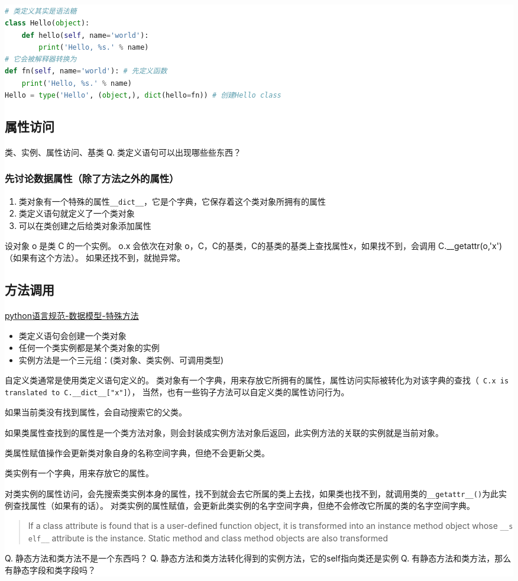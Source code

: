 
```py
# 类定义其实是语法糖
class Hello(object):
    def hello(self, name='world'):
        print('Hello, %s.' % name)
# 它会被解释器转换为
def fn(self, name='world'): # 先定义函数
    print('Hello, %s.' % name)
Hello = type('Hello', (object,), dict(hello=fn)) # 创建Hello class

```

## 属性访问
类、实例、属性访问、基类
Q. 类定义语句可以出现哪些些东西？
### 先讨论数据属性（除了方法之外的属性）
1. 类对象有一个特殊的属性`__dict__`，它是个字典，它保存着这个类对象所拥有的属性
2. 类定义语句就定义了一个类对象
3. 可以在类创建之后给类对象添加属性

设对象 o 是类 C 的一个实例。
o.x 会依次在对象 o，C，C的基类，C的基类的基类上查找属性x，如果找不到，会调用 C.__getattr(o,'x')（如果有这个方法）。
如果还找不到，就抛异常。


## 方法调用
[python语言规范-数据模型-特殊方法](https://docs.python.org/3/reference/datamodel.html#special-method-names)
- 类定义语句会创建一个类对象
- 任何一个类实例都是某个类对象的实例
- 实例方法是一个三元组：(类对象、类实例、可调用类型)


自定义类通常是使用类定义语句定义的。
类对象有一个字典，用来存放它所拥有的属性，属性访问实际被转化为对该字典的查找（` C.x is translated to C.__dict__["x"]`），
当然，也有一些钩子方法可以自定义类的属性访问行为。

如果当前类没有找到属性，会自动搜索它的父类。

如果类属性查找到的属性是一个类方法对象，则会封装成实例方法对象后返回，此实例方法的关联的实例就是当前对象。

类属性赋值操作会更新类对象自身的名称空间字典，但绝不会更新父类。

类实例有一个字典，用来存放它的属性。

对类实例的属性访问，会先搜索类实例本身的属性，找不到就会去它所属的类上去找，如果类也找不到，就调用类的`__getattr__()`为此实例查找属性（如果有的话）。
对类实例的属性赋值，会更新此类实例的名字空间字典，但绝不会修改它所属的类的名字空间字典。
> If a class attribute is found that is a user-defined function object, it is transformed into an
>  instance method object whose `__self__` attribute is the instance.
> Static method and class method objects are also transformed

Q. 静态方法和类方法不是一个东西吗？
Q. 静态方法和类方法转化得到的实例方法，它的self指向类还是实例
Q. 有静态方法和类方法，那么有静态字段和类字段吗？
